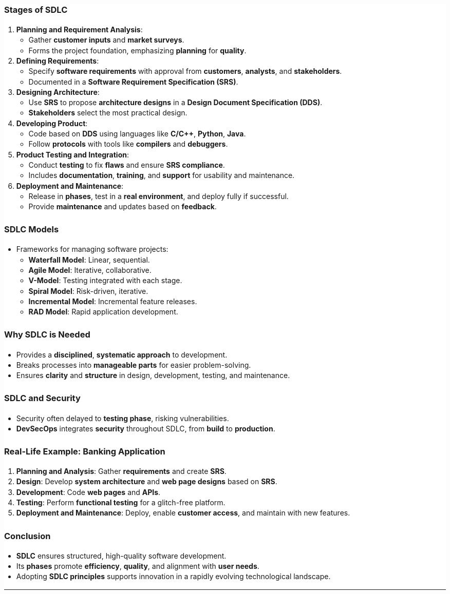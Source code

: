 ### Stages of SDLC
1. **Planning and Requirement Analysis**:
   - Gather **customer inputs** and **market surveys**.
   - Forms the project foundation, emphasizing **planning** for **quality**.
2. **Defining Requirements**:
   - Specify **software requirements** with approval from **customers**, **analysts**, and **stakeholders**.
   - Documented in a **Software Requirement Specification (SRS)**.
3. **Designing Architecture**:
   - Use **SRS** to propose **architecture designs** in a **Design Document Specification (DDS)**.
   - **Stakeholders** select the most practical design.
4. **Developing Product**:
   - Code based on **DDS** using languages like **C/C++**, **Python**, **Java**.
   - Follow **protocols** with tools like **compilers** and **debuggers**.
5. **Product Testing and Integration**:
   - Conduct **testing** to fix **flaws** and ensure **SRS compliance**.
   - Includes **documentation**, **training**, and **support** for usability and maintenance.
6. **Deployment and Maintenance**:
   - Release in **phases**, test in a **real environment**, and deploy fully if successful.
   - Provide **maintenance** and updates based on **feedback**.

### SDLC Models
- Frameworks for managing software projects:
  - **Waterfall Model**: Linear, sequential.
  - **Agile Model**: Iterative, collaborative.
  - **V-Model**: Testing integrated with each stage.
  - **Spiral Model**: Risk-driven, iterative.
  - **Incremental Model**: Incremental feature releases.
  - **RAD Model**: Rapid application development.

### Why SDLC is Needed
- Provides a **disciplined**, **systematic approach** to development.
- Breaks processes into **manageable parts** for easier problem-solving.
- Ensures **clarity** and **structure** in design, development, testing, and maintenance.

### SDLC and Security
- Security often delayed to **testing phase**, risking vulnerabilities.
- **DevSecOps** integrates **security** throughout SDLC, from **build** to **production**.

### Real-Life Example: Banking Application
1. **Planning and Analysis**: Gather **requirements** and create **SRS**.
2. **Design**: Develop **system architecture** and **web page designs** based on **SRS**.
3. **Development**: Code **web pages** and **APIs**.
4. **Testing**: Perform **functional testing** for a glitch-free platform.
5. **Deployment and Maintenance**: Deploy, enable **customer access**, and maintain with new features.

### Conclusion
- **SDLC** ensures structured, high-quality software development.
- Its **phases** promote **efficiency**, **quality**, and alignment with **user needs**.
- Adopting **SDLC principles** supports innovation in a rapidly evolving technological landscape.

---
